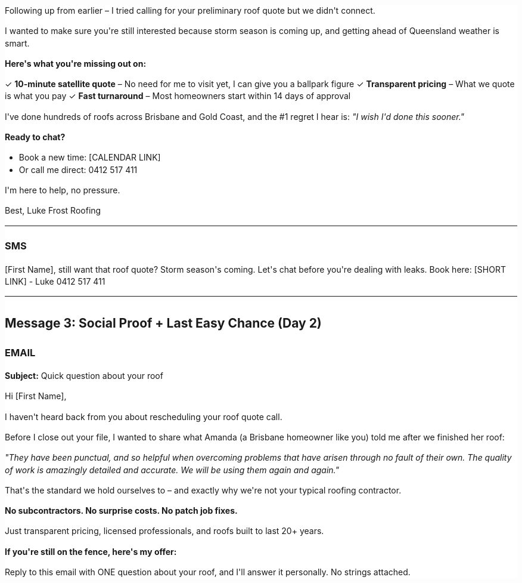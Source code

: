Following up from earlier – I tried calling for your preliminary roof quote but we didn't connect.

I wanted to make sure you're still interested because storm season is coming up, and getting ahead of Queensland weather is smart.

**Here's what you're missing out on:**

✓ **10-minute satellite quote** – No need for me to visit yet, I can give you a ballpark figure
✓ **Transparent pricing** – What we quote is what you pay
✓ **Fast turnaround** – Most homeowners start within 14 days of approval

I've done hundreds of roofs across Brisbane and Gold Coast, and the #1 regret I hear is: *"I wish I'd done this sooner."*

**Ready to chat?**
- Book a new time: [CALENDAR LINK]
- Or call me direct: 0412 517 411

I'm here to help, no pressure.

Best,
Luke
Frost Roofing

---

### SMS
[First Name], still want that roof quote? Storm season's coming. Let's chat before you're dealing with leaks. Book here: [SHORT LINK] - Luke 0412 517 411

---

## Message 3: Social Proof + Last Easy Chance (Day 2)

### EMAIL
**Subject:** Quick question about your roof

Hi [First Name],

I haven't heard back from you about rescheduling your roof quote call.

Before I close out your file, I wanted to share what Amanda (a Brisbane homeowner like you) told me after we finished her roof:

*"They have been punctual, and so helpful when overcoming problems that have arisen through no fault of their own. The quality of work is amazingly detailed and accurate. We will be using them again and again."*

That's the standard we hold ourselves to – and exactly why we're not your typical roofing contractor.

**No subcontractors. No surprise costs. No patch job fixes.**

Just transparent pricing, licensed professionals, and roofs built to last 20+ years.

**If you're still on the fence, here's my offer:**

Reply to this email with ONE question about your roof, and I'll answer it personally. No strings attached.
